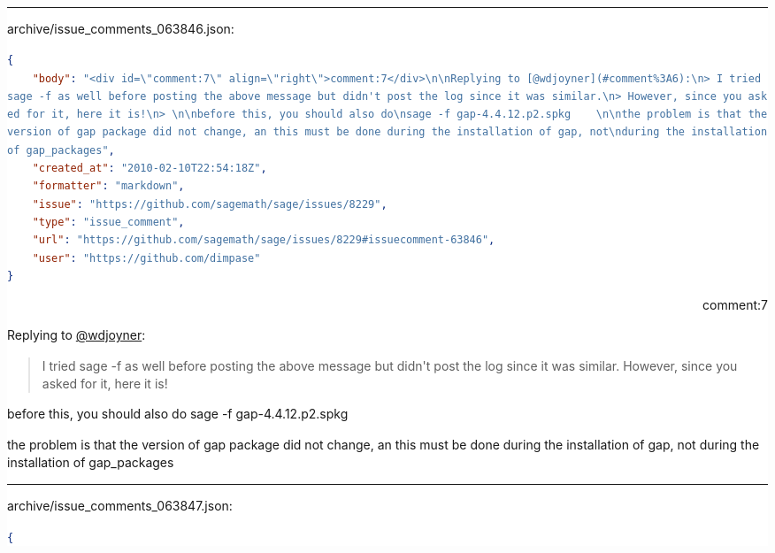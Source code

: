 

---

archive/issue_comments_063846.json:
```json
{
    "body": "<div id=\"comment:7\" align=\"right\">comment:7</div>\n\nReplying to [@wdjoyner](#comment%3A6):\n> I tried sage -f as well before posting the above message but didn't post the log since it was similar.\n> However, since you asked for it, here it is!\n> \n\nbefore this, you should also do\nsage -f gap-4.4.12.p2.spkg    \n\nthe problem is that the version of gap package did not change, an this must be done during the installation of gap, not\nduring the installation of gap_packages",
    "created_at": "2010-02-10T22:54:18Z",
    "formatter": "markdown",
    "issue": "https://github.com/sagemath/sage/issues/8229",
    "type": "issue_comment",
    "url": "https://github.com/sagemath/sage/issues/8229#issuecomment-63846",
    "user": "https://github.com/dimpase"
}
```

<div id="comment:7" align="right">comment:7</div>

Replying to [@wdjoyner](#comment%3A6):
> I tried sage -f as well before posting the above message but didn't post the log since it was similar.
> However, since you asked for it, here it is!
> 

before this, you should also do
sage -f gap-4.4.12.p2.spkg    

the problem is that the version of gap package did not change, an this must be done during the installation of gap, not
during the installation of gap_packages



---

archive/issue_comments_063847.json:
```json
{
```